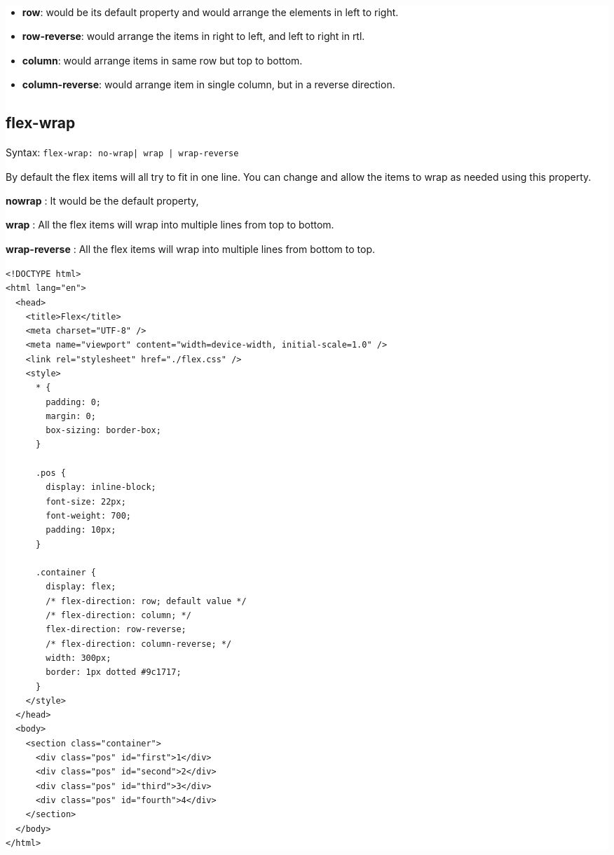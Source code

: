 - **row**: would be its default property and would arrange the elements in left to right.

- **row-reverse**: would arrange the items in right to left, and left to right in rtl.

- **column**: would arrange items in same row but top to bottom.

- **column-reverse**: would arrange item in single column, but in a reverse direction.


## flex-wrap

Syntax:  `flex-wrap: no-wrap| wrap | wrap-reverse`

By default the flex items will all try to fit in one line. You can change and allow the items to wrap as needed using this property. 

**nowrap** : It would be the default property,  

**wrap** : All the flex items will wrap into multiple lines from top to bottom.

**wrap-reverse** : All the flex items will wrap into multiple lines from bottom to top.

```
<!DOCTYPE html>
<html lang="en">
  <head>
    <title>Flex</title>
    <meta charset="UTF-8" />
    <meta name="viewport" content="width=device-width, initial-scale=1.0" />
    <link rel="stylesheet" href="./flex.css" />
    <style>
      * {
        padding: 0;
        margin: 0;
        box-sizing: border-box;
      }

      .pos {
        display: inline-block;
        font-size: 22px;
        font-weight: 700;
        padding: 10px;
      }

      .container {
        display: flex;
        /* flex-direction: row; default value */
        /* flex-direction: column; */
        flex-direction: row-reverse;
        /* flex-direction: column-reverse; */
        width: 300px;
        border: 1px dotted #9c1717;
      }
    </style>
  </head>
  <body>
    <section class="container">
      <div class="pos" id="first">1</div>
      <div class="pos" id="second">2</div>
      <div class="pos" id="third">3</div>
      <div class="pos" id="fourth">4</div>
    </section>
  </body>
</html>
``` 
